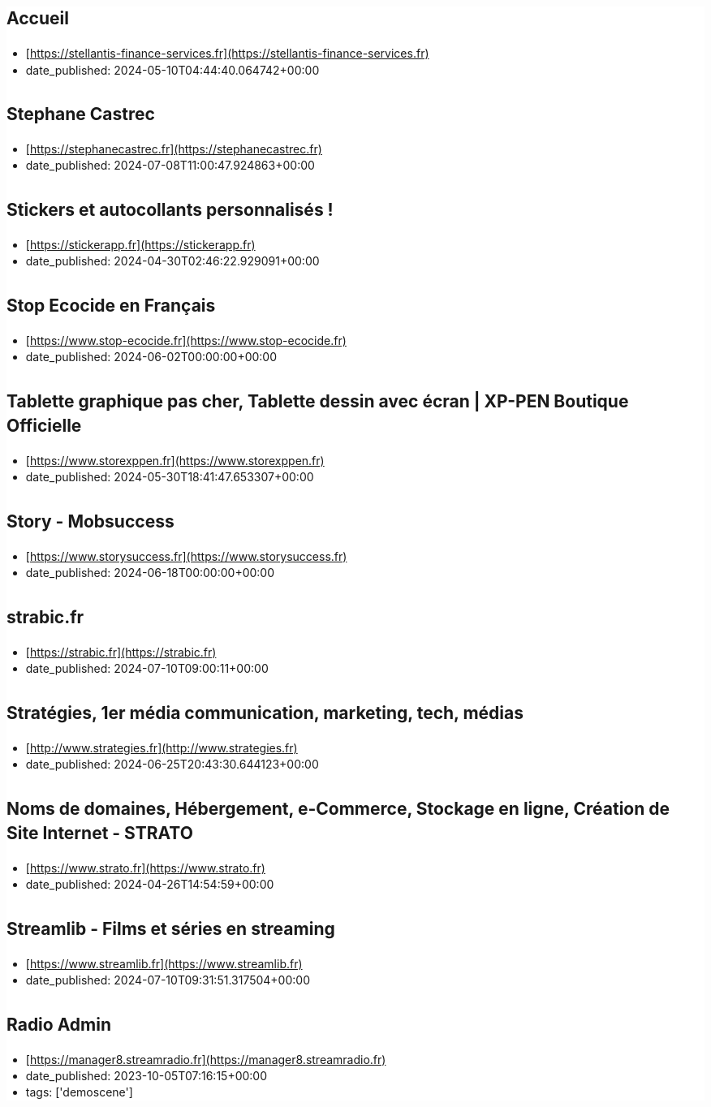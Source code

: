  ## Accueil
 - [https://stellantis-finance-services.fr](https://stellantis-finance-services.fr)
 - date_published: 2024-05-10T04:44:40.064742+00:00

 ## Stephane Castrec
 - [https://stephanecastrec.fr](https://stephanecastrec.fr)
 - date_published: 2024-07-08T11:00:47.924863+00:00

 ## Stickers et autocollants personnalisés !
 - [https://stickerapp.fr](https://stickerapp.fr)
 - date_published: 2024-04-30T02:46:22.929091+00:00

 ## Stop Ecocide en Français
 - [https://www.stop-ecocide.fr](https://www.stop-ecocide.fr)
 - date_published: 2024-06-02T00:00:00+00:00

 ## Tablette graphique pas cher, Tablette dessin avec écran | XP-PEN Boutique Officielle
 - [https://www.storexppen.fr](https://www.storexppen.fr)
 - date_published: 2024-05-30T18:41:47.653307+00:00

 ## Story - Mobsuccess
 - [https://www.storysuccess.fr](https://www.storysuccess.fr)
 - date_published: 2024-06-18T00:00:00+00:00

 ## strabic.fr
 - [https://strabic.fr](https://strabic.fr)
 - date_published: 2024-07-10T09:00:11+00:00

 ## Stratégies, 1er média communication, marketing, tech, médias
 - [http://www.strategies.fr](http://www.strategies.fr)
 - date_published: 2024-06-25T20:43:30.644123+00:00

 ## Noms de domaines, Hébergement, e-Commerce, Stockage en ligne, Création de Site Internet - STRATO
 - [https://www.strato.fr](https://www.strato.fr)
 - date_published: 2024-04-26T14:54:59+00:00

 ## Streamlib - Films et séries en streaming
 - [https://www.streamlib.fr](https://www.streamlib.fr)
 - date_published: 2024-07-10T09:31:51.317504+00:00

 ## Radio Admin
 - [https://manager8.streamradio.fr](https://manager8.streamradio.fr)
 - date_published: 2023-10-05T07:16:15+00:00
 - tags: ['demoscene']
